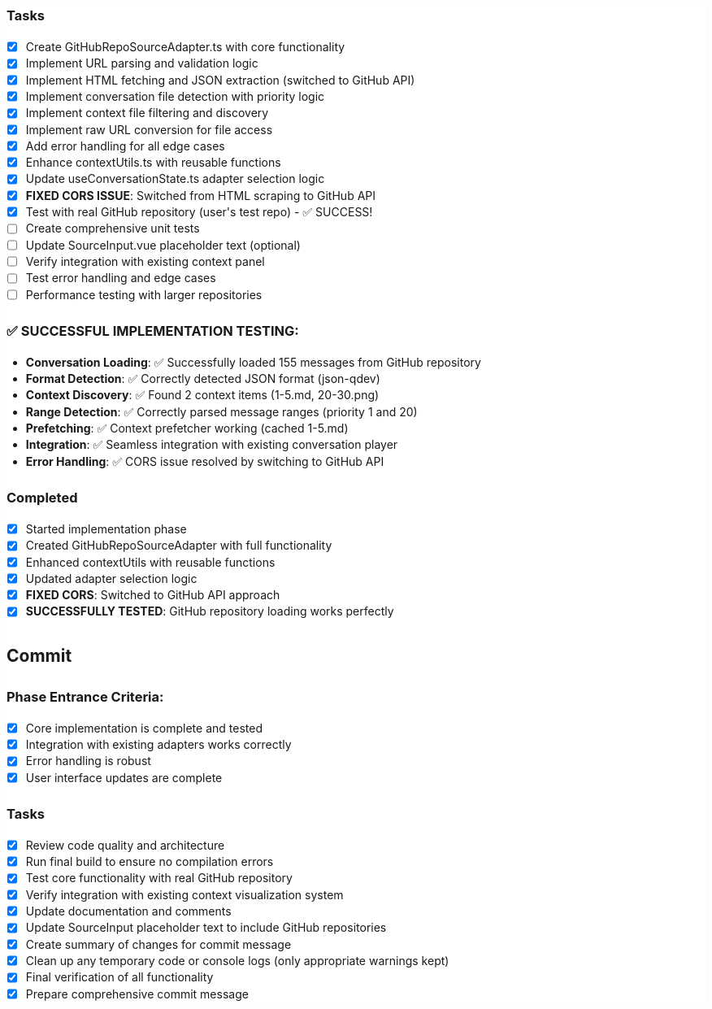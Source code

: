 ### Tasks
- [x] Create GitHubRepoSourceAdapter.ts with core functionality
- [x] Implement URL parsing and validation logic
- [x] Implement HTML fetching and JSON extraction (switched to GitHub API)
- [x] Implement conversation file detection with priority logic
- [x] Implement context file filtering and discovery
- [x] Implement raw URL conversion for file access
- [x] Add error handling for all edge cases
- [x] Enhance contextUtils.ts with reusable functions
- [x] Update useConversationState.ts adapter selection logic
- [x] **FIXED CORS ISSUE**: Switched from HTML scraping to GitHub API
- [x] Test with real GitHub repository (user's test repo) - ✅ SUCCESS!
- [ ] Create comprehensive unit tests
- [ ] Update SourceInput.vue placeholder text (optional)
- [ ] Verify integration with existing context panel
- [ ] Test error handling and edge cases
- [ ] Performance testing with larger repositories

### ✅ **SUCCESSFUL IMPLEMENTATION TESTING**:
- **Conversation Loading**: ✅ Successfully loaded 155 messages from GitHub repository
- **Format Detection**: ✅ Correctly detected JSON format (json-qdev)
- **Context Discovery**: ✅ Found 2 context items (1-5.md, 20-30.png)
- **Range Detection**: ✅ Correctly parsed message ranges (priority 1 and 20)
- **Prefetching**: ✅ Context prefetcher working (cached 1-5.md)
- **Integration**: ✅ Seamless integration with existing conversation player
- **Error Handling**: ✅ CORS issue resolved by switching to GitHub API

### Completed
- [x] Started implementation phase
- [x] Created GitHubRepoSourceAdapter with full functionality
- [x] Enhanced contextUtils with reusable functions
- [x] Updated adapter selection logic
- [x] **FIXED CORS**: Switched to GitHub API approach
- [x] **SUCCESSFULLY TESTED**: GitHub repository loading works perfectly

## Commit
### Phase Entrance Criteria:
- [x] Core implementation is complete and tested
- [x] Integration with existing adapters works correctly
- [x] Error handling is robust
- [x] User interface updates are complete

### Tasks
- [x] Review code quality and architecture
- [x] Run final build to ensure no compilation errors
- [x] Test core functionality with real GitHub repository
- [x] Verify integration with existing context visualization system
- [x] Update documentation and comments
- [x] Update SourceInput placeholder text to include GitHub repositories
- [x] Create summary of changes for commit message
- [x] Clean up any temporary code or console logs (only appropriate warnings kept)
- [x] Final verification of all functionality
- [x] Prepare comprehensive commit message
